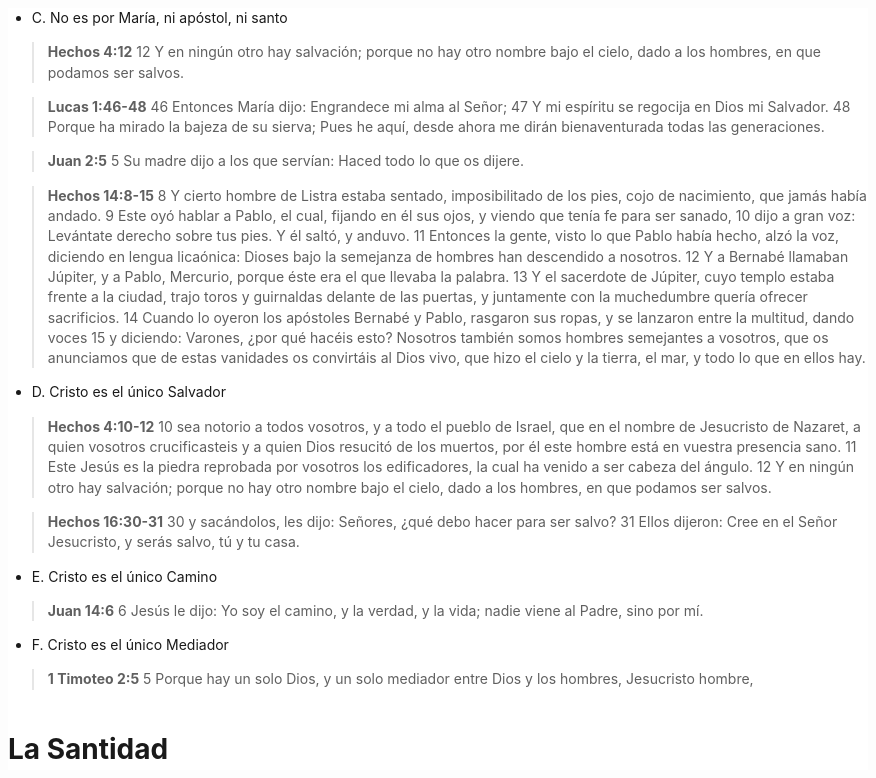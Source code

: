 - C. No es por María, ni apóstol, ni santo

> **Hechos 4:12**
> 12 Y en ningún otro hay salvación; porque no hay otro nombre bajo el cielo, dado a los hombres, en que podamos ser salvos.

> **Lucas 1:46-48**
> 46 Entonces María dijo: Engrandece mi alma al Señor;
 47 Y mi espíritu se regocija en Dios mi Salvador.
 48 Porque ha mirado la bajeza de su sierva; Pues he aquí, desde ahora me dirán bienaventurada todas las generaciones.

> **Juan 2:5**
> 5 Su madre dijo a los que servían: Haced todo lo que os dijere.

> **Hechos 14:8-15**
> 8 Y cierto hombre de Listra estaba sentado, imposibilitado de los pies, cojo de nacimiento, que jamás había andado.
 9 Este oyó hablar a Pablo, el cual, fijando en él sus ojos, y viendo que tenía fe para ser sanado,
 10 dijo a gran voz: Levántate derecho sobre tus pies. Y él saltó, y anduvo.
 11 Entonces la gente, visto lo que Pablo había hecho, alzó la voz, diciendo en lengua licaónica: Dioses bajo la semejanza de hombres han descendido a nosotros.
 12 Y a Bernabé llamaban Júpiter, y a Pablo, Mercurio, porque éste era el que llevaba la palabra.
 13 Y el sacerdote de Júpiter, cuyo templo estaba frente a la ciudad, trajo toros y guirnaldas delante de las puertas, y juntamente con la muchedumbre quería ofrecer sacrificios.
 14 Cuando lo oyeron los apóstoles Bernabé y Pablo, rasgaron sus ropas, y se lanzaron entre la multitud, dando voces 15 y diciendo: Varones, ¿por qué hacéis esto? Nosotros también somos hombres semejantes a vosotros, que os anunciamos que de estas vanidades os convirtáis al Dios vivo, que hizo el cielo y la tierra, el mar, y todo lo que en ellos hay.

- D. Cristo es el único Salvador

> **Hechos 4:10-12**
> 10 sea notorio a todos vosotros, y a todo el pueblo de Israel, que en el nombre de Jesucristo de Nazaret, a quien vosotros crucificasteis y a quien Dios resucitó de los muertos, por él este hombre está en vuestra presencia sano.
 11 Este Jesús es la piedra reprobada por vosotros los edificadores, la cual ha venido a ser cabeza del ángulo.
 12 Y en ningún otro hay salvación; porque no hay otro nombre bajo el cielo, dado a los hombres, en que podamos ser salvos.

> **Hechos 16:30-31**
> 30 y sacándolos, les dijo: Señores, ¿qué debo hacer para ser salvo?
 31 Ellos dijeron: Cree en el Señor Jesucristo, y serás salvo, tú y tu casa.

- E. Cristo es el único Camino

> **Juan 14:6**
> 6 Jesús le dijo: Yo soy el camino, y la verdad, y la vida; nadie viene al Padre, sino por mí.

- F. Cristo es el único Mediador

> **1 Timoteo 2:5**
> 5 Porque hay un solo Dios, y un solo mediador entre Dios y los hombres, Jesucristo hombre,

# La Santidad
